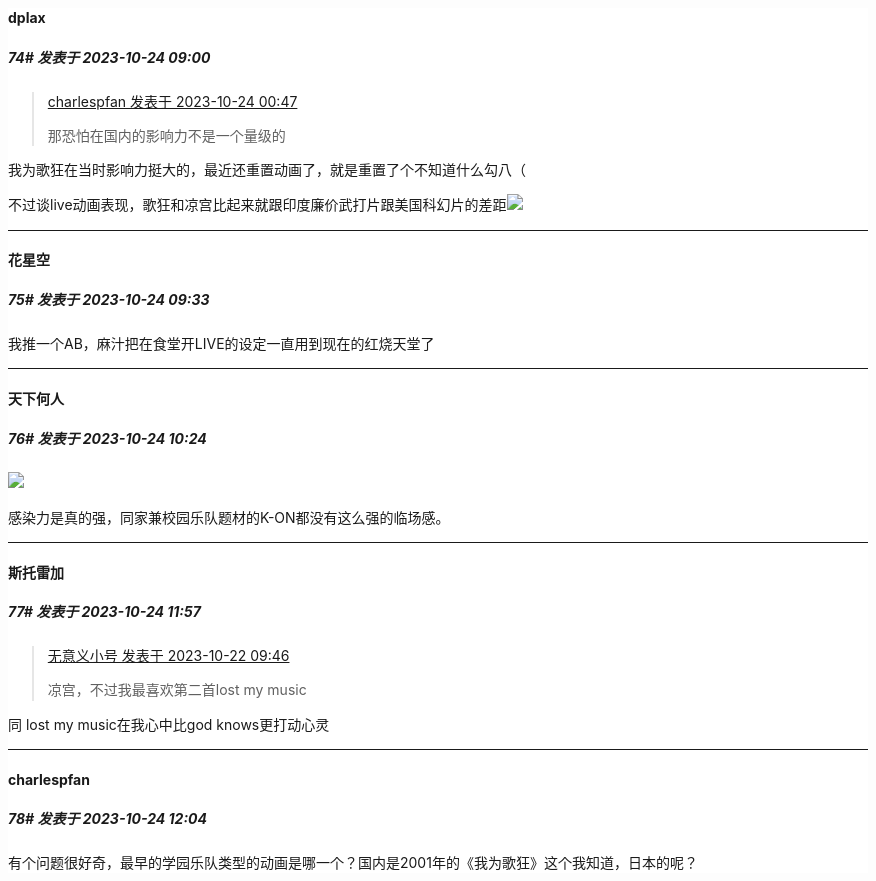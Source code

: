 ####  dplax  
##### 74#       发表于 2023-10-24 09:00

<blockquote><a href="httphttps://bbs.saraba1st.com/2b/forum.php?mod=redirect&amp;goto=findpost&amp;pid=62809236&amp;ptid=2157452" target="_blank">charlespfan 发表于 2023-10-24 00:47</a>

那恐怕在国内的影响力不是一个量级的</blockquote>
我为歌狂在当时影响力挺大的，最近还重置动画了，就是重置了个不知道什么勾八（

不过谈live动画表现，歌狂和凉宫比起来就跟印度廉价武打片跟美国科幻片的差距<img src="https://static.saraba1st.com/image/smiley/carton2017/425.png" referrerpolicy="no-referrer">


*****

####  花星空  
##### 75#       发表于 2023-10-24 09:33

我推一个AB，麻汁把在食堂开LIVE的设定一直用到现在的红烧天堂了


*****

####  天下何人  
##### 76#       发表于 2023-10-24 10:24

<img src="https://static.saraba1st.com/image/smiley/carton2017/104.png" referrerpolicy="no-referrer">

感染力是真的强，同家兼校园乐队题材的K-ON都没有这么强的临场感。


*****

####  斯托雷加  
##### 77#       发表于 2023-10-24 11:57

<blockquote><a href="httphttps://bbs.saraba1st.com/2b/forum.php?mod=redirect&amp;goto=findpost&amp;pid=62789996&amp;ptid=2157452" target="_blank">无意义小号 发表于 2023-10-22 09:46</a>

凉宫，不过我最喜欢第二首lost my music</blockquote>
同 lost my music在我心中比god knows更打动心灵


*****

####  charlespfan  
##### 78#       发表于 2023-10-24 12:04

有个问题很好奇，最早的学园乐队类型的动画是哪一个？国内是2001年的《我为歌狂》这个我知道，日本的呢？

